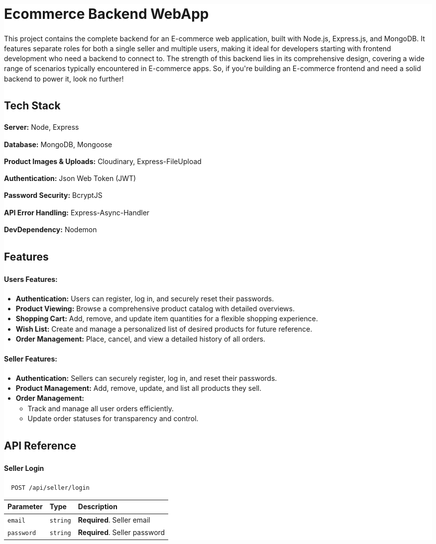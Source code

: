 
# Ecommerce Backend WebApp

This project contains the complete backend for an E-commerce web application, built with Node.js, Express.js, and MongoDB. It features separate roles for both a single seller and multiple users, making it ideal for developers starting with frontend development who need a backend to connect to. The strength of this backend lies in its comprehensive design, covering a wide range of scenarios typically encountered in E-commerce apps. So, if you're building an E-commerce frontend and need a solid backend to power it, look no further!


## Tech Stack

**Server:** Node, Express

**Database:** MongoDB, Mongoose

**Product Images & Uploads:** Cloudinary, Express-FileUpload

**Authentication:** Json Web Token (JWT)

**Password Security:** BcryptJS

**API Error Handling:** Express-Async-Handler

**DevDependency:** Nodemon


## Features

#### Users Features:

* **Authentication:** Users can register, log in, and securely reset their passwords.
* **Product Viewing:** Browse a comprehensive product catalog with detailed overviews.
* **Shopping Cart:** Add, remove, and update item quantities for a flexible shopping experience.
* **Wish List:** Create and manage a personalized list of desired products for future reference.
* **Order Management:** Place, cancel, and view a detailed history of all orders.

#### Seller Features:

* **Authentication:** Sellers can securely register, log in, and reset their passwords.
* **Product Management:** Add, remove, update, and list all products they sell.
* **Order Management:**
    * Track and manage all user orders efficiently.
    * Update order statuses for transparency and control.

## API Reference

#### Seller Login

```http
  POST /api/seller/login
```

| Parameter | Type     | Description                |
| :-------- | :------- | :------------------------- |
| `email` | `string` | **Required**. Seller email |
| `password` | `string` | **Required**. Seller password |
